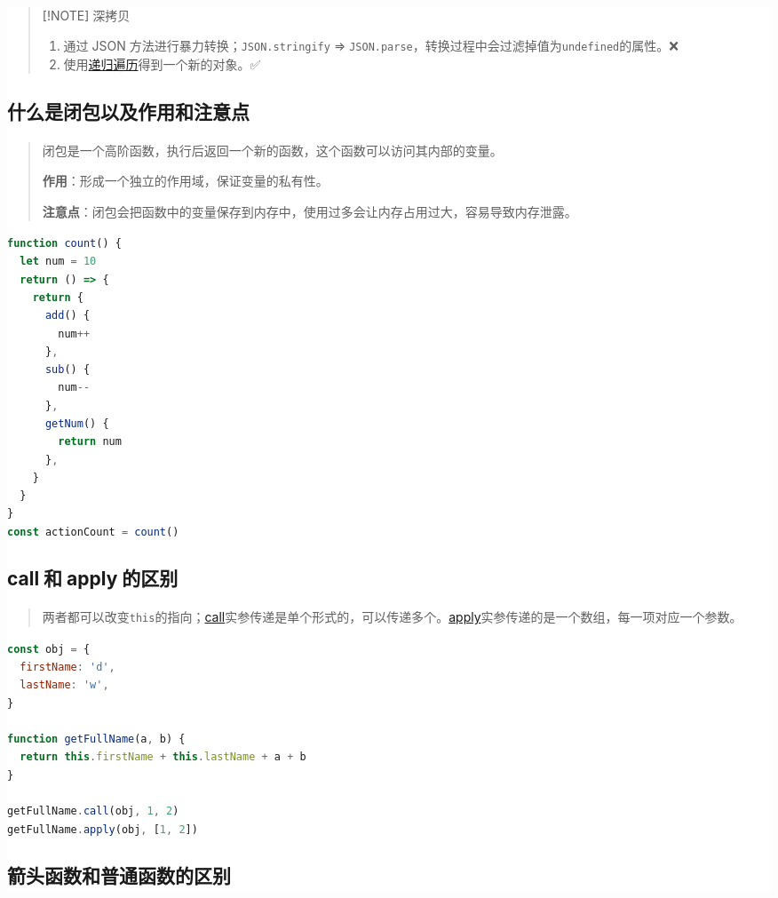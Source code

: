 > [!NOTE] 深拷贝
>
> 1. 通过 JSON 方法进行暴力转换；`JSON.stringify` => `JSON.parse`，转换过程中会过滤掉值为`undefined`的属性。❌
> 2. 使用<a href="HandWriting#深拷贝" target="_blank">递归遍历</a>得到一个新的对象。✅

## 什么是闭包以及作用和注意点

> 闭包是一个高阶函数，执行后返回一个新的函数，这个函数可以访问其内部的变量。
>
> **作用**：形成一个独立的作用域，保证变量的私有性。
>
> **注意点**：闭包会把函数中的变量保存到内存中，使用过多会让内存占用过大，容易导致内存泄露。

```js
function count() {
  let num = 10
  return () => {
    return {
      add() {
        num++
      },
      sub() {
        num--
      },
      getNum() {
        return num
      },
    }
  }
}
const actionCount = count()
```

## call 和 apply 的区别

> 两者都可以改变`this`的指向；<a href="HandWriting#call" target="_blank">call</a>实参传递是单个形式的，可以传递多个。<a href="HandWriting#apply" target="_blank">apply</a>实参传递的是一个数组，每一项对应一个参数。

```js
const obj = {
  firstName: 'd',
  lastName: 'w',
}

function getFullName(a, b) {
  return this.firstName + this.lastName + a + b
}

getFullName.call(obj, 1, 2)
getFullName.apply(obj, [1, 2])
```

## 箭头函数和普通函数的区别
